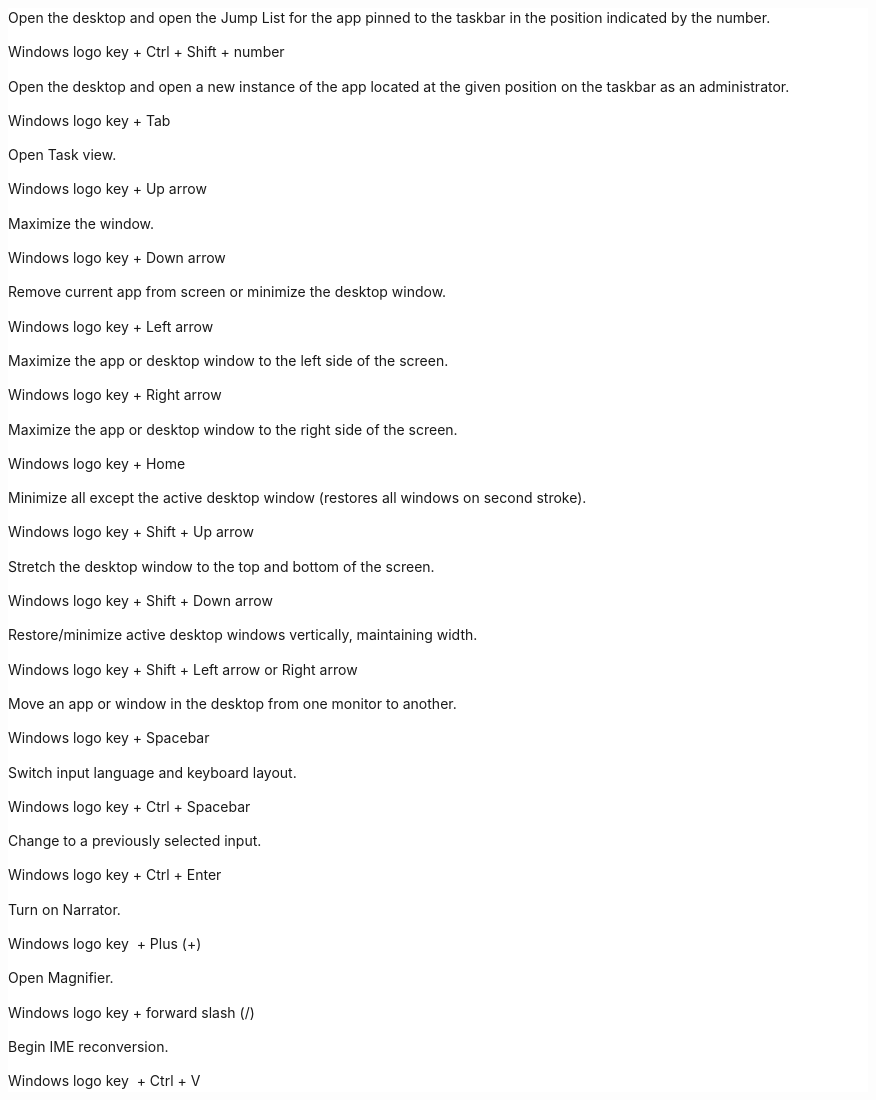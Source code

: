 Open the desktop and open the Jump List for the app pinned to the taskbar in the position indicated by the number.

Windows logo key + Ctrl + Shift + number

Open the desktop and open a new instance of the app located at the given position on the taskbar as an administrator.

Windows logo key + Tab

Open Task view.

Windows logo key + Up arrow

Maximize the window.

Windows logo key + Down arrow

Remove current app from screen or minimize the desktop window.

Windows logo key + Left arrow

Maximize the app or desktop window to the left side of the screen.

Windows logo key + Right arrow

Maximize the app or desktop window to the right side of the screen.

Windows logo key + Home

Minimize all except the active desktop window (restores all windows on second stroke).

Windows logo key + Shift + Up arrow

Stretch the desktop window to the top and bottom of the screen.

Windows logo key + Shift + Down arrow

Restore/minimize active desktop windows vertically, maintaining width.

Windows logo key + Shift + Left arrow or Right arrow

Move an app or window in the desktop from one monitor to another.

Windows logo key + Spacebar

Switch input language and keyboard layout.

Windows logo key + Ctrl + Spacebar

Change to a previously selected input.

Windows logo key + Ctrl + Enter

Turn on Narrator.

Windows logo key  + Plus (+)

Open Magnifier.

Windows logo key + forward slash (/)

Begin IME reconversion.

Windows logo key  + Ctrl + V
